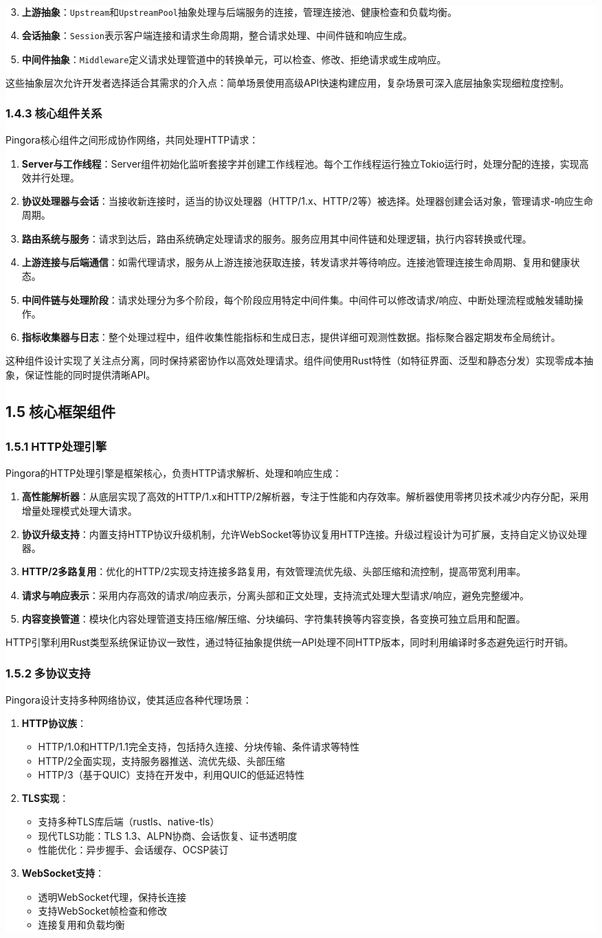3. **上游抽象**：`Upstream`和`UpstreamPool`抽象处理与后端服务的连接，管理连接池、健康检查和负载均衡。

4. **会话抽象**：`Session`表示客户端连接和请求生命周期，整合请求处理、中间件链和响应生成。

5. **中间件抽象**：`Middleware`定义请求处理管道中的转换单元，可以检查、修改、拒绝请求或生成响应。

这些抽象层次允许开发者选择适合其需求的介入点：简单场景使用高级API快速构建应用，复杂场景可深入底层抽象实现细粒度控制。

### 1.4.3 核心组件关系

Pingora核心组件之间形成协作网络，共同处理HTTP请求：

1. **Server与工作线程**：Server组件初始化监听套接字并创建工作线程池。每个工作线程运行独立Tokio运行时，处理分配的连接，实现高效并行处理。

2. **协议处理器与会话**：当接收新连接时，适当的协议处理器（HTTP/1.x、HTTP/2等）被选择。处理器创建会话对象，管理请求-响应生命周期。

3. **路由系统与服务**：请求到达后，路由系统确定处理请求的服务。服务应用其中间件链和处理逻辑，执行内容转换或代理。

4. **上游连接与后端通信**：如需代理请求，服务从上游连接池获取连接，转发请求并等待响应。连接池管理连接生命周期、复用和健康状态。

5. **中间件链与处理阶段**：请求处理分为多个阶段，每个阶段应用特定中间件集。中间件可以修改请求/响应、中断处理流程或触发辅助操作。

6. **指标收集器与日志**：整个处理过程中，组件收集性能指标和生成日志，提供详细可观测性数据。指标聚合器定期发布全局统计。

这种组件设计实现了关注点分离，同时保持紧密协作以高效处理请求。组件间使用Rust特性（如特征界面、泛型和静态分发）实现零成本抽象，保证性能的同时提供清晰API。

## 1.5 核心框架组件

### 1.5.1 HTTP处理引擎

Pingora的HTTP处理引擎是框架核心，负责HTTP请求解析、处理和响应生成：

1. **高性能解析器**：从底层实现了高效的HTTP/1.x和HTTP/2解析器，专注于性能和内存效率。解析器使用零拷贝技术减少内存分配，采用增量处理模式处理大请求。

2. **协议升级支持**：内置支持HTTP协议升级机制，允许WebSocket等协议复用HTTP连接。升级过程设计为可扩展，支持自定义协议处理器。

3. **HTTP/2多路复用**：优化的HTTP/2实现支持连接多路复用，有效管理流优先级、头部压缩和流控制，提高带宽利用率。

4. **请求与响应表示**：采用内存高效的请求/响应表示，分离头部和正文处理，支持流式处理大型请求/响应，避免完整缓冲。

5. **内容变换管道**：模块化内容处理管道支持压缩/解压缩、分块编码、字符集转换等内容变换，各变换可独立启用和配置。

HTTP引擎利用Rust类型系统保证协议一致性，通过特征抽象提供统一API处理不同HTTP版本，同时利用编译时多态避免运行时开销。

### 1.5.2 多协议支持

Pingora设计支持多种网络协议，使其适应各种代理场景：

1. **HTTP协议族**：
   - HTTP/1.0和HTTP/1.1完全支持，包括持久连接、分块传输、条件请求等特性
   - HTTP/2全面实现，支持服务器推送、流优先级、头部压缩
   - HTTP/3（基于QUIC）支持在开发中，利用QUIC的低延迟特性

2. **TLS实现**：
   - 支持多种TLS库后端（rustls、native-tls）
   - 现代TLS功能：TLS 1.3、ALPN协商、会话恢复、证书透明度
   - 性能优化：异步握手、会话缓存、OCSP装订

3. **WebSocket支持**：
   - 透明WebSocket代理，保持长连接
   - 支持WebSocket帧检查和修改
   - 连接复用和负载均衡
